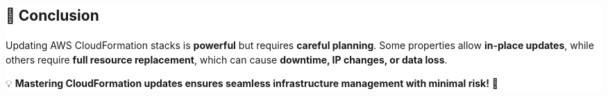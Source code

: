 ## **🚀 Conclusion**

Updating AWS CloudFormation stacks is **powerful** but requires **careful planning**. Some properties allow **in-place updates**, while others require **full resource replacement**, which can cause **downtime, IP changes, or data loss**.

💡 **Mastering CloudFormation updates ensures seamless infrastructure management with minimal risk!** 🚀
